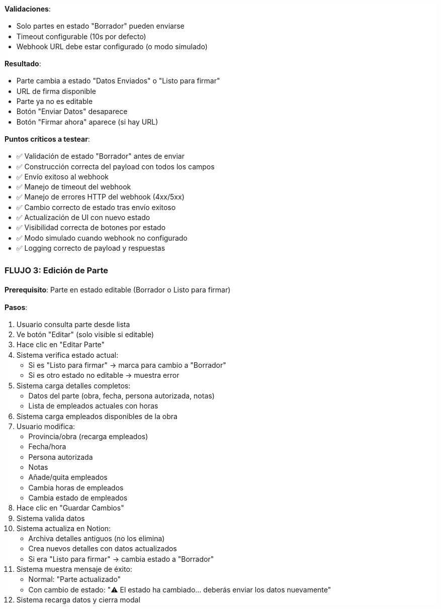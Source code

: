 **Validaciones**:
- Solo partes en estado "Borrador" pueden enviarse
- Timeout configurable (10s por defecto)
- Webhook URL debe estar configurado (o modo simulado)

**Resultado**:
- Parte cambia a estado "Datos Enviados" o "Listo para firmar"
- URL de firma disponible
- Parte ya no es editable
- Botón "Enviar Datos" desaparece
- Botón "Firmar ahora" aparece (si hay URL)

**Puntos críticos a testear**:
- ✅ Validación de estado "Borrador" antes de enviar
- ✅ Construcción correcta del payload con todos los campos
- ✅ Envío exitoso al webhook
- ✅ Manejo de timeout del webhook
- ✅ Manejo de errores HTTP del webhook (4xx/5xx)
- ✅ Cambio correcto de estado tras envío exitoso
- ✅ Actualización de UI con nuevo estado
- ✅ Visibilidad correcta de botones por estado
- ✅ Modo simulado cuando webhook no configurado
- ✅ Logging correcto de payload y respuestas

### FLUJO 3: Edición de Parte

**Prerequisito**: Parte en estado editable (Borrador o Listo para firmar)

**Pasos**:
1. Usuario consulta parte desde lista
2. Ve botón "Editar" (solo visible si editable)
3. Hace clic en "Editar Parte"
4. Sistema verifica estado actual:
   - Si es "Listo para firmar" → marca para cambio a "Borrador"
   - Si es otro estado no editable → muestra error
5. Sistema carga detalles completos:
   - Datos del parte (obra, fecha, persona autorizada, notas)
   - Lista de empleados actuales con horas
6. Sistema carga empleados disponibles de la obra
7. Usuario modifica:
   - Provincia/obra (recarga empleados)
   - Fecha/hora
   - Persona autorizada
   - Notas
   - Añade/quita empleados
   - Cambia horas de empleados
   - Cambia estado de empleados
8. Hace clic en "Guardar Cambios"
9. Sistema valida datos
10. Sistema actualiza en Notion:
    - Archiva detalles antiguos (no los elimina)
    - Crea nuevos detalles con datos actualizados
    - Si era "Listo para firmar" → cambia estado a "Borrador"
11. Sistema muestra mensaje de éxito:
    - Normal: "Parte actualizado"
    - Con cambio de estado: "⚠️ El estado ha cambiado... deberás enviar los datos nuevamente"
12. Sistema recarga datos y cierra modal
